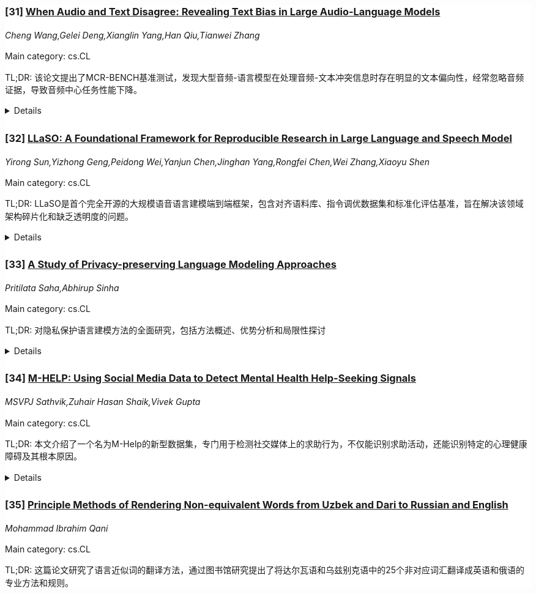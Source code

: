 ### [31] [When Audio and Text Disagree: Revealing Text Bias in Large Audio-Language Models](https://arxiv.org/abs/2508.15407)
*Cheng Wang,Gelei Deng,Xianglin Yang,Han Qiu,Tianwei Zhang*

Main category: cs.CL

TL;DR: 该论文提出了MCR-BENCH基准测试，发现大型音频-语言模型在处理音频-文本冲突信息时存在明显的文本偏向性，经常忽略音频证据，导致音频中心任务性能下降。


<details><summary>Details</summary></details>


### [32] [LLaSO: A Foundational Framework for Reproducible Research in Large Language and Speech Model](https://arxiv.org/abs/2508.15418)
*Yirong Sun,Yizhong Geng,Peidong Wei,Yanjun Chen,Jinghan Yang,Rongfei Chen,Wei Zhang,Xiaoyu Shen*

Main category: cs.CL

TL;DR: LLaSO是首个完全开源的大规模语音语言建模端到端框架，包含对齐语料库、指令调优数据集和标准化评估基准，旨在解决该领域架构碎片化和缺乏透明度的问题。


<details><summary>Details</summary></details>


### [33] [A Study of Privacy-preserving Language Modeling Approaches](https://arxiv.org/abs/2508.15421)
*Pritilata Saha,Abhirup Sinha*

Main category: cs.CL

TL;DR: 对隐私保护语言建模方法的全面研究，包括方法概述、优势分析和局限性探讨


<details><summary>Details</summary></details>


### [34] [M-HELP: Using Social Media Data to Detect Mental Health Help-Seeking Signals](https://arxiv.org/abs/2508.15440)
*MSVPJ Sathvik,Zuhair Hasan Shaik,Vivek Gupta*

Main category: cs.CL

TL;DR: 本文介绍了一个名为M-Help的新型数据集，专门用于检测社交媒体上的求助行为，不仅能识别求助活动，还能识别特定的心理健康障碍及其根本原因。


<details><summary>Details</summary></details>


### [35] [Principle Methods of Rendering Non-equivalent Words from Uzbek and Dari to Russian and English](https://arxiv.org/abs/2508.15453)
*Mohammad Ibrahim Qani*

Main category: cs.CL

TL;DR: 这篇论文研究了语言近似词的翻译方法，通过图书馆研究提出了将达尔瓦语和乌兹别克语中的25个非对应词汇翻译成英语和俄语的专业方法和规则。
